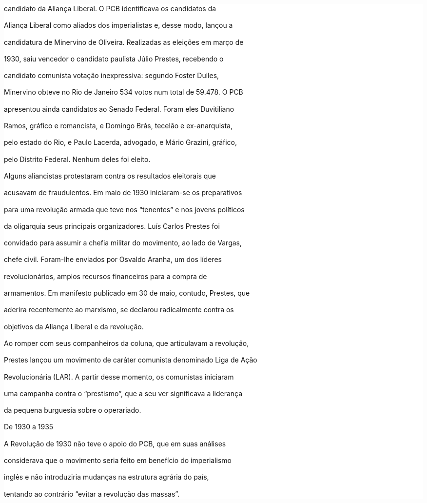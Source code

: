candidato da Aliança Liberal. O PCB identificava os candidatos da

Aliança Liberal como aliados dos imperialistas e, desse modo, lançou a

candidatura de Minervino de Oliveira. Realizadas as eleições em março de

1930, saiu vencedor o candidato paulista Júlio Prestes, recebendo o

candidato comunista votação inexpressiva: segundo Foster Dulles,

Minervino obteve no Rio de Janeiro 534 votos num total de 59.478. O PCB

apresentou ainda candidatos ao Senado Federal. Foram eles Duvitiliano

Ramos, gráfico e romancista, e Domingo Brás, tecelão e ex-anarquista,

pelo estado do Rio, e Paulo Lacerda, advogado, e Mário Grazini, gráfico,

pelo Distrito Federal. Nenhum deles foi eleito.



Alguns aliancistas protestaram contra os resultados eleitorais que

acusavam de fraudulentos. Em maio de 1930 iniciaram-se os preparativos

para uma revolução armada que teve nos “tenentes” e nos jovens políticos

da oligarquia seus principais organizadores. Luís Carlos Prestes foi

convidado para assumir a chefia militar do movimento, ao lado de Vargas,

chefe civil. Foram-lhe enviados por Osvaldo Aranha, um dos líderes

revolucionários, amplos recursos financeiros para a compra de

armamentos. Em manifesto publicado em 30 de maio, contudo, Prestes, que

aderira recentemente ao marxismo, se declarou radicalmente contra os

objetivos da Aliança Liberal e da revolução.



Ao romper com seus companheiros da coluna, que articulavam a revolução,

Prestes lançou um movimento de caráter comunista denominado Liga de Ação

Revolucionária (LAR). A partir desse momento, os comunistas iniciaram

uma campanha contra o “prestismo”, que a seu ver significava a liderança

da pequena burguesia sobre o operariado.



De 1930 a 1935



A Revolução de 1930 não teve o apoio do PCB, que em suas análises

considerava que o movimento seria feito em benefício do imperialismo

inglês e não introduziria mudanças na estrutura agrária do país,

tentando ao contrário “evitar a revolução das massas”.
